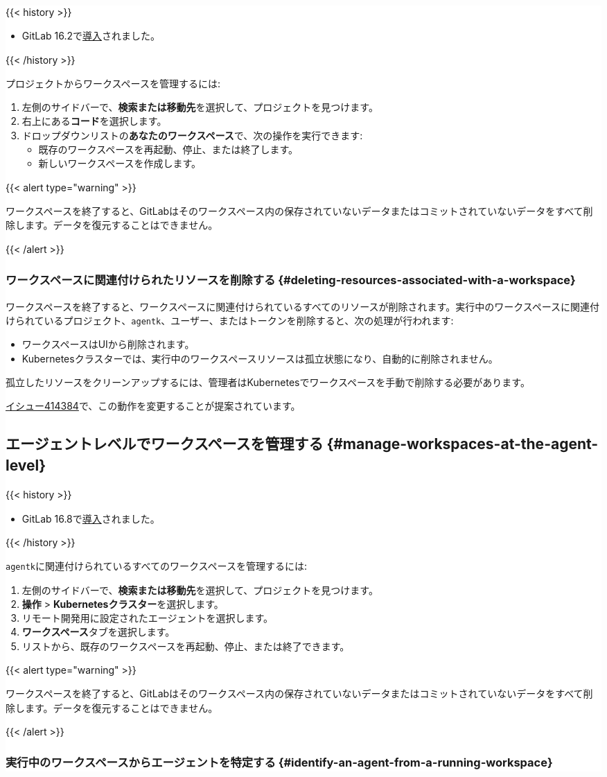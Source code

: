 {{< history >}}

- GitLab 16.2で[導入](https://gitlab.com/gitlab-org/gitlab/-/merge_requests/125331)されました。

{{< /history >}}

プロジェクトからワークスペースを管理するには:

1. 左側のサイドバーで、**検索または移動先**を選択して、プロジェクトを見つけます。
1. 右上にある**コード**を選択します。
1. ドロップダウンリストの**あなたのワークスペース**で、次の操作を実行できます:
   - 既存のワークスペースを再起動、停止、または終了します。
   - 新しいワークスペースを作成します。

{{< alert type="warning" >}}

ワークスペースを終了すると、GitLabはそのワークスペース内の保存されていないデータまたはコミットされていないデータをすべて削除します。データを復元することはできません。

{{< /alert >}}

### ワークスペースに関連付けられたリソースを削除する {#deleting-resources-associated-with-a-workspace}

ワークスペースを終了すると、ワークスペースに関連付けられているすべてのリソースが削除されます。実行中のワークスペースに関連付けられているプロジェクト、`agentk`、ユーザー、またはトークンを削除すると、次の処理が行われます:

- ワークスペースはUIから削除されます。
- Kubernetesクラスターでは、実行中のワークスペースリソースは孤立状態になり、自動的に削除されません。

孤立したリソースをクリーンアップするには、管理者はKubernetesでワークスペースを手動で削除する必要があります。

[イシュー414384](https://gitlab.com/gitlab-org/gitlab/-/issues/414384)で、この動作を変更することが提案されています。

## エージェントレベルでワークスペースを管理する {#manage-workspaces-at-the-agent-level}

{{< history >}}

- GitLab 16.8で[導入](https://gitlab.com/gitlab-org/gitlab/-/issues/419281)されました。

{{< /history >}}

`agentk`に関連付けられているすべてのワークスペースを管理するには:

1. 左側のサイドバーで、**検索または移動先**を選択して、プロジェクトを見つけます。
1. **操作** > **Kubernetesクラスター**を選択します。
1. リモート開発用に設定されたエージェントを選択します。
1. **ワークスペース**タブを選択します。
1. リストから、既存のワークスペースを再起動、停止、または終了できます。

{{< alert type="warning" >}}

ワークスペースを終了すると、GitLabはそのワークスペース内の保存されていないデータまたはコミットされていないデータをすべて削除します。データを復元することはできません。

{{< /alert >}}

### 実行中のワークスペースからエージェントを特定する {#identify-an-agent-from-a-running-workspace}
